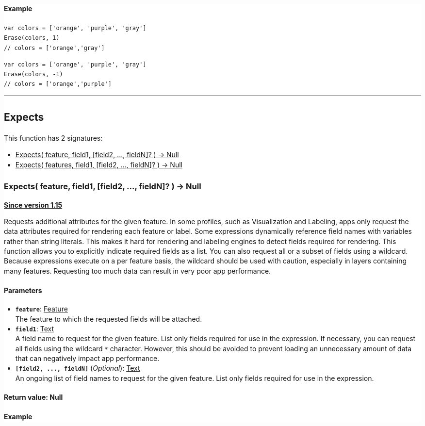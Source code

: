#### Example

```arcade
var colors = ['orange', 'purple', 'gray']
Erase(colors, 1)
// colors = ['orange','gray']
```

```arcade
var colors = ['orange', 'purple', 'gray']
Erase(colors, -1)
// colors = ['orange','purple']
```


---------------------

## Expects

This function has 2 signatures:

- [Expects( feature, field1, [field2, ..., fieldN]? ) -> Null](#expects1)
- [Expects( features, field1, [field2, ..., fieldN]? ) -> Null](#expects2)

<a name="expects1"></a>
### Expects( feature, field1, [field2, ..., fieldN]? ) -> Null

**[Since version 1.15](../../guide/version-matrix)**

Requests additional attributes for the given feature. In some profiles, such as Visualization and Labeling, apps only request the data attributes required for rendering each feature or label. Some expressions dynamically reference field names with variables rather than string literals. This makes it hard for rendering and labeling engines to detect fields required for rendering. This function allows you to explicitly indicate required fields as a list. You can also request all or a subset of fields using a wildcard. Because expressions execute on a per feature basis, the wildcard should be used with caution, especially in layers containing many features. Requesting too much data can result in very poor app performance.

#### Parameters

- **`feature`**: [Feature](../../guide/types/#feature)  
The feature to which the requested fields will be attached.
- **`field1`**: [Text](../../guide/types/#text)  
A field name to request for the given feature. List only fields required for use in the expression. If necessary, you can request all fields using the wildcard `*` character. However, this should be avoided to prevent loading an unnecessary amount of data that can negatively impact app performance.
- **`[field2, ..., fieldN]`** (_Optional_): [Text](../../guide/types/#text)  
An ongoing list of field names to request for the given feature. List only fields required for use in the expression.

#### Return value: Null

#### Example

